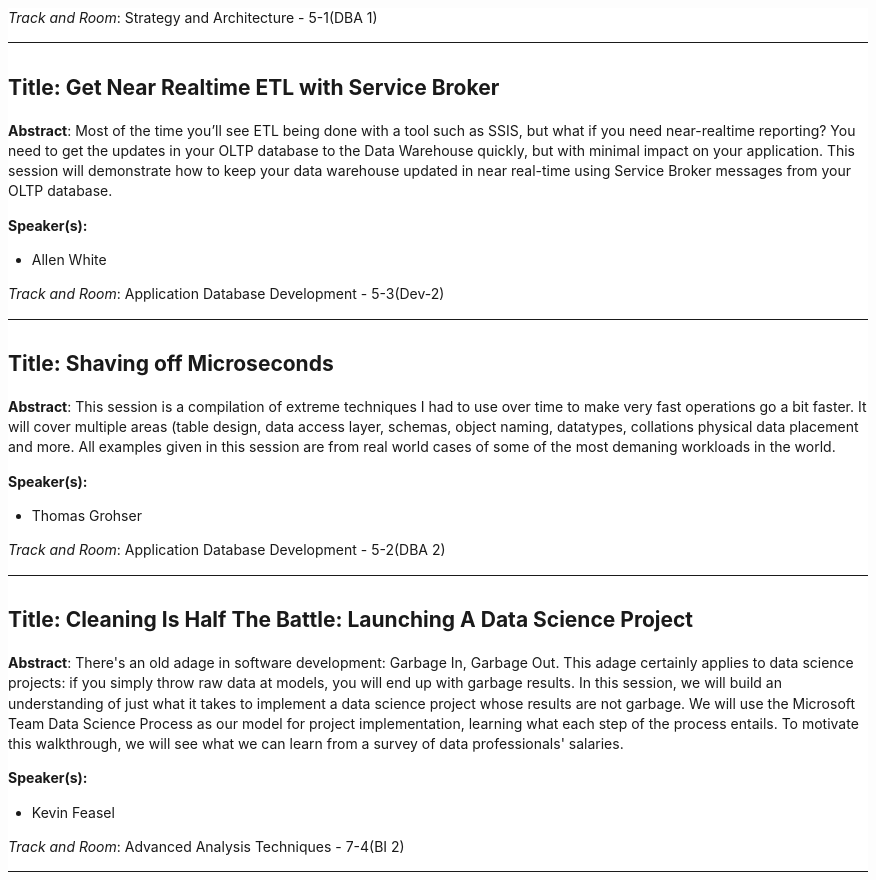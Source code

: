 *Track and Room*: Strategy and Architecture - 5-1(DBA 1)
 
----------------------------------------------------------------------------------- 
 
 
## Title: Get Near Realtime ETL with Service Broker
 
**Abstract**:
Most of the time you’ll see ETL being done with a tool such as SSIS, but what if you need near-realtime reporting? You need to get the updates in your OLTP database to the Data Warehouse quickly, but with minimal impact on your application. This session will demonstrate how to keep your data warehouse updated in near real-time using Service Broker messages from your OLTP database.
 
**Speaker(s):**
- Allen White
 
*Track and Room*: Application  Database Development - 5-3(Dev-2)
 
----------------------------------------------------------------------------------- 
 
 
## Title: Shaving off Microseconds
 
**Abstract**:
This session is a compilation of extreme techniques I had to use over time to make very fast operations go a bit faster. It will cover multiple areas (table design, data access layer, schemas, object naming, datatypes, collations physical data placement and more. All examples given in this session are from real world cases of some of the most demaning workloads in the world.
 
**Speaker(s):**
- Thomas Grohser
 
*Track and Room*: Application  Database Development - 5-2(DBA 2)
 
----------------------------------------------------------------------------------- 
 
 
## Title: Cleaning Is Half The Battle: Launching A Data Science Project
 
**Abstract**:
There's an old adage in software development: Garbage In, Garbage Out. This adage certainly applies to data science projects: if you simply throw raw data at models, you will end up with garbage results. In this session, we will build an understanding of just what it takes to implement a data science project whose results are not garbage. We will use the Microsoft Team Data Science Process as our model for project implementation, learning what each step of the process entails. To motivate this walkthrough, we will see what we can learn from a survey of data professionals' salaries.
 
**Speaker(s):**
- Kevin Feasel
 
*Track and Room*: Advanced Analysis Techniques - 7-4(BI 2)
 
----------------------------------------------------------------------------------- 
 
 